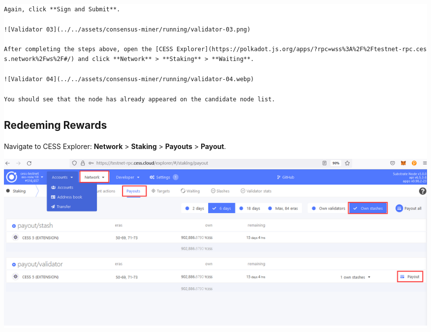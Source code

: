     Again, click **Sign and Submit**.

    ![Validator 03](../../assets/consensus-miner/running/validator-03.png)

    After completing the steps above, open the [CESS Explorer](https://polkadot.js.org/apps/?rpc=wss%3A%2F%2Ftestnet-rpc.cess.network%2Fws%2F#/) and click **Network** > **Staking** > **Waiting**.

    ![Validator 04](../../assets/consensus-miner/running/validator-04.webp)

    You should see that the node has already appeared on the candidate node list.

## Redeeming Rewards

Navigate to CESS Explorer: **Network** > **Staking** > **Payouts** > **Payout**.

![Redemption: First Step](../../assets/consensus-miner/running/redemption-01.png)
